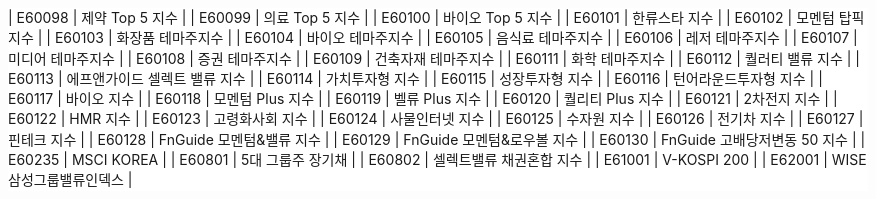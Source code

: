 | E60098           | 제약 Top 5 지수                        |
| E60099           | 의료 Top 5 지수                        |
| E60100           | 바이오 Top 5 지수                       |
| E60101           | 한류스타 지수                            |
| E60102           | 모멘텀 탑픽지수                           |
| E60103           | 화장품 테마주지수                          |
| E60104           | 바이오 테마주지수                          |
| E60105           | 음식료 테마주지수                          |
| E60106           | 레저 테마주지수                           |
| E60107           | 미디어 테마주지수                          |
| E60108           | 증권 테마주지수                           |
| E60109           | 건축자재 테마주지수                         |
| E60111           | 화학 테마주지수                           |
| E60112           | 퀄러티 밸류 지수                          |
| E60113           | 에프앤가이드 셀렉트 밸류 지수                   |
| E60114           | 가치투자형 지수                           |
| E60115           | 성장투자형 지수                           |
| E60116           | 턴어라운드투자형 지수                        |
| E60117           | 바이오 지수                             |
| E60118           | 모멘텀 Plus 지수                        |
| E60119           | 벨류 Plus 지수                         |
| E60120           | 퀄리티 Plus 지수                        |
| E60121           | 2차전지 지수                            |
| E60122           | HMR 지수                             |
| E60123           | 고령화사회 지수                           |
| E60124           | 사물인터넷 지수                           |
| E60125           | 수자원 지수                             |
| E60126           | 전기차 지수                             |
| E60127           | 핀테크 지수                             |
| E60128           | FnGuide 모멘텀&밸류 지수                  |
| E60129           | FnGuide 모멘텀&로우볼 지수                 |
| E60130           | FnGuide 고배당저변동 50 지수               |
| E60235           | MSCI KOREA                         |
| E60801           | 5대 그룹주 장기채                         |
| E60802           | 셀렉트밸류 채권혼합 지수                      |
| E61001           | V-KOSPI 200                        |
| E62001           | WISE 삼성그룹밸류인덱스                     |